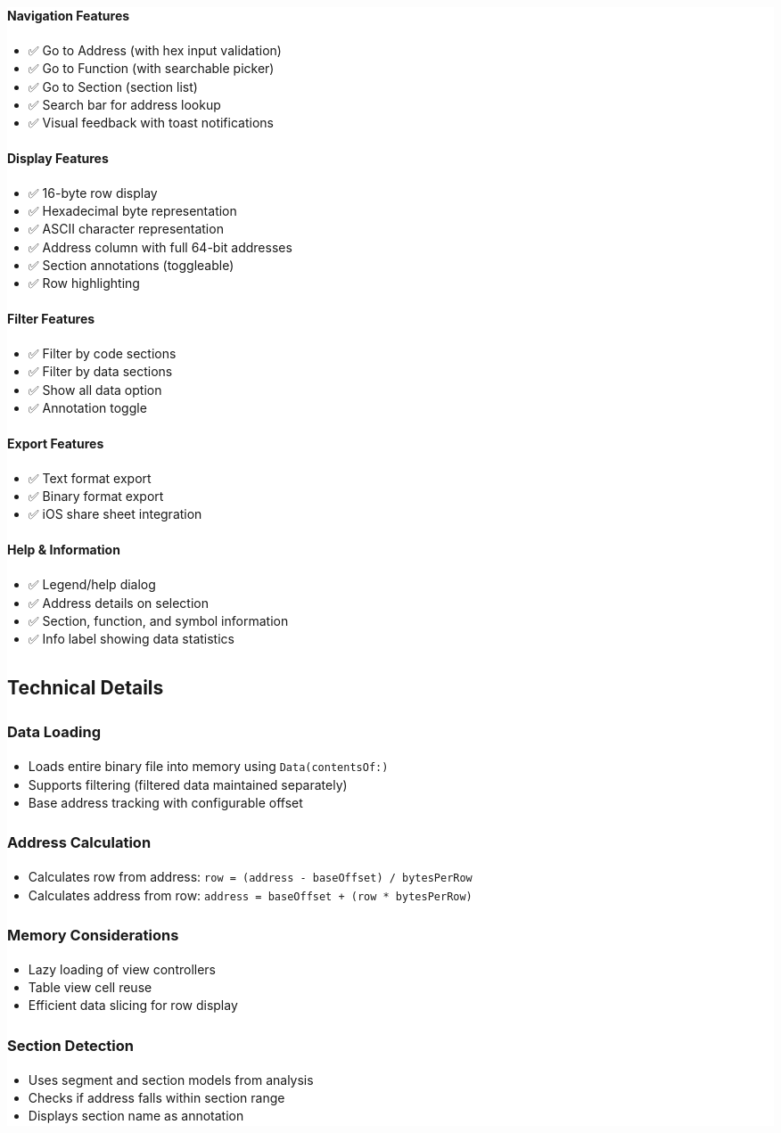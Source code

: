 #### Navigation Features
- ✅ Go to Address (with hex input validation)
- ✅ Go to Function (with searchable picker)
- ✅ Go to Section (section list)
- ✅ Search bar for address lookup
- ✅ Visual feedback with toast notifications

#### Display Features
- ✅ 16-byte row display
- ✅ Hexadecimal byte representation
- ✅ ASCII character representation
- ✅ Address column with full 64-bit addresses
- ✅ Section annotations (toggleable)
- ✅ Row highlighting

#### Filter Features
- ✅ Filter by code sections
- ✅ Filter by data sections
- ✅ Show all data option
- ✅ Annotation toggle

#### Export Features
- ✅ Text format export
- ✅ Binary format export
- ✅ iOS share sheet integration

#### Help & Information
- ✅ Legend/help dialog
- ✅ Address details on selection
- ✅ Section, function, and symbol information
- ✅ Info label showing data statistics

## Technical Details

### Data Loading
- Loads entire binary file into memory using `Data(contentsOf:)`
- Supports filtering (filtered data maintained separately)
- Base address tracking with configurable offset

### Address Calculation
- Calculates row from address: `row = (address - baseOffset) / bytesPerRow`
- Calculates address from row: `address = baseOffset + (row * bytesPerRow)`

### Memory Considerations
- Lazy loading of view controllers
- Table view cell reuse
- Efficient data slicing for row display

### Section Detection
- Uses segment and section models from analysis
- Checks if address falls within section range
- Displays section name as annotation

